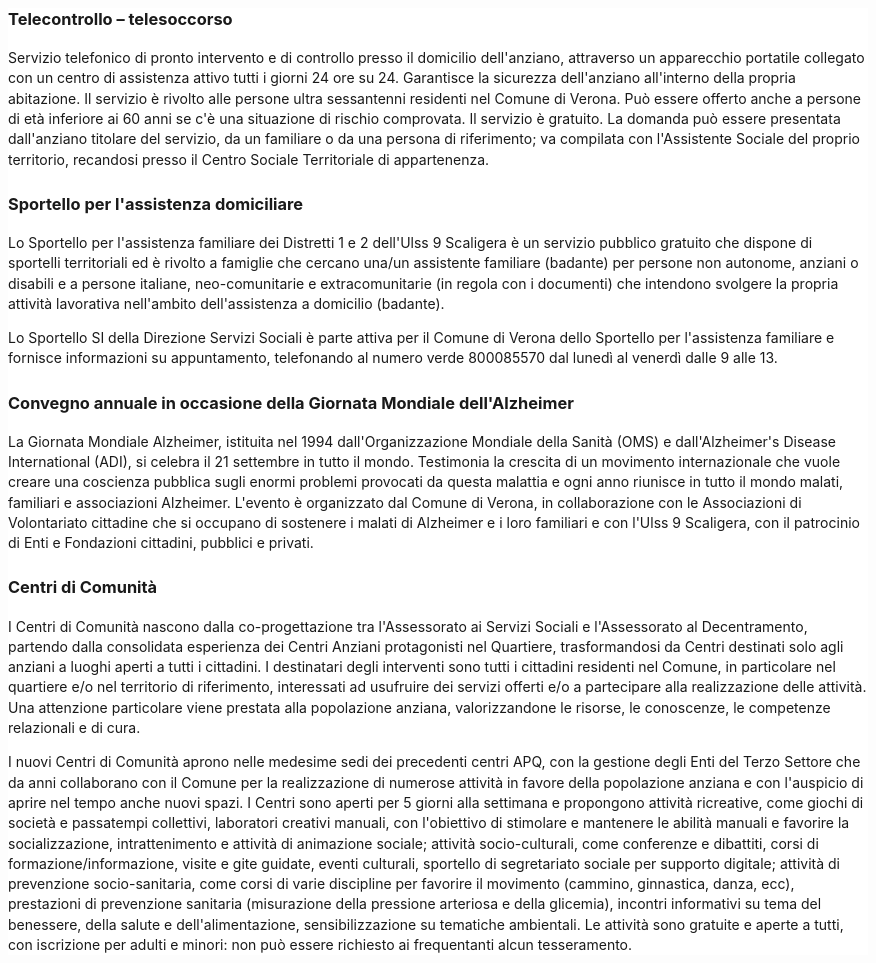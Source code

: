 ### Telecontrollo – telesoccorso
Servizio telefonico di pronto intervento e di controllo presso il domicilio dell'anziano, attraverso un apparecchio portatile collegato con un centro di assistenza attivo tutti i giorni 24 ore su 24. Garantisce la sicurezza dell'anziano all'interno della propria abitazione. Il servizio è rivolto alle persone ultra sessantenni residenti nel Comune di Verona. Può essere offerto anche a persone di età inferiore ai 60 anni se c'è una situazione di rischio comprovata. Il servizio è gratuito. La domanda può essere presentata dall'anziano titolare del servizio, da un familiare o da una persona di riferimento; va compilata con l'Assistente Sociale del proprio territorio, recandosi presso il Centro Sociale Territoriale di appartenenza.

### Sportello per l'assistenza domiciliare
Lo Sportello per l'assistenza familiare dei Distretti 1 e 2 dell'Ulss 9 Scaligera è un servizio pubblico gratuito che dispone di sportelli territoriali ed è rivolto a famiglie che cercano una/un assistente familiare (badante) per persone non autonome, anziani o disabili e a persone italiane, neo-comunitarie e extracomunitarie (in regola con i documenti) che intendono svolgere la propria attività lavorativa nell'ambito dell'assistenza a domicilio (badante).

Lo Sportello SI della Direzione Servizi Sociali è parte attiva per il Comune di Verona dello Sportello per l'assistenza familiare e fornisce informazioni su appuntamento, telefonando al numero verde 800085570 dal lunedì al venerdì dalle 9 alle 13.

### Convegno annuale in occasione della Giornata Mondiale dell'Alzheimer
La Giornata Mondiale Alzheimer, istituita nel 1994 dall'Organizzazione Mondiale della Sanità (OMS) e dall'Alzheimer's Disease International (ADI), si celebra il 21 settembre in tutto il mondo. Testimonia la crescita di un movimento internazionale che vuole creare una coscienza pubblica sugli enormi problemi provocati da questa malattia e ogni anno riunisce in tutto il mondo malati, familiari e associazioni Alzheimer. L'evento è organizzato dal Comune di Verona, in collaborazione con le Associazioni di Volontariato cittadine che si occupano di sostenere i malati di Alzheimer e i loro familiari e con l'Ulss 9 Scaligera, con il patrocinio di Enti e Fondazioni cittadini, pubblici e privati.

### Centri di Comunità
I Centri di Comunità nascono dalla co-progettazione tra l'Assessorato ai Servizi Sociali e l'Assessorato al Decentramento, partendo dalla consolidata esperienza dei Centri Anziani protagonisti nel Quartiere, trasformandosi da Centri destinati solo agli anziani a luoghi aperti a tutti i cittadini. I destinatari degli interventi sono tutti i cittadini residenti nel Comune, in particolare nel quartiere e/o nel territorio di riferimento, interessati ad usufruire dei servizi offerti e/o a partecipare alla realizzazione delle attività. Una attenzione particolare viene prestata alla popolazione anziana, valorizzandone le risorse, le conoscenze, le competenze relazionali e di cura.

I nuovi Centri di Comunità aprono nelle medesime sedi dei precedenti centri APQ, con la gestione degli Enti del Terzo Settore che da anni collaborano con il Comune per la realizzazione di numerose attività in favore della popolazione anziana e con l'auspicio di aprire nel tempo anche nuovi spazi. I Centri sono aperti per 5 giorni alla settimana e propongono attività ricreative, come giochi di società e passatempi collettivi, laboratori creativi manuali, con l'obiettivo di stimolare e mantenere le abilità manuali e favorire la socializzazione, intrattenimento e attività di animazione sociale; attività socio-culturali, come conferenze e dibattiti, corsi di formazione/informazione, visite e gite guidate, eventi culturali, sportello di segretariato sociale per supporto digitale; attività di prevenzione socio-sanitaria, come corsi di varie discipline per favorire il movimento (cammino, ginnastica, danza, ecc), prestazioni di prevenzione sanitaria (misurazione della pressione arteriosa e della glicemia), incontri informativi su tema del benessere, della salute e dell'alimentazione, sensibilizzazione su tematiche ambientali. Le attività sono gratuite e aperte a tutti, con iscrizione per adulti e minori: non può essere richiesto ai frequentanti alcun tesseramento.
